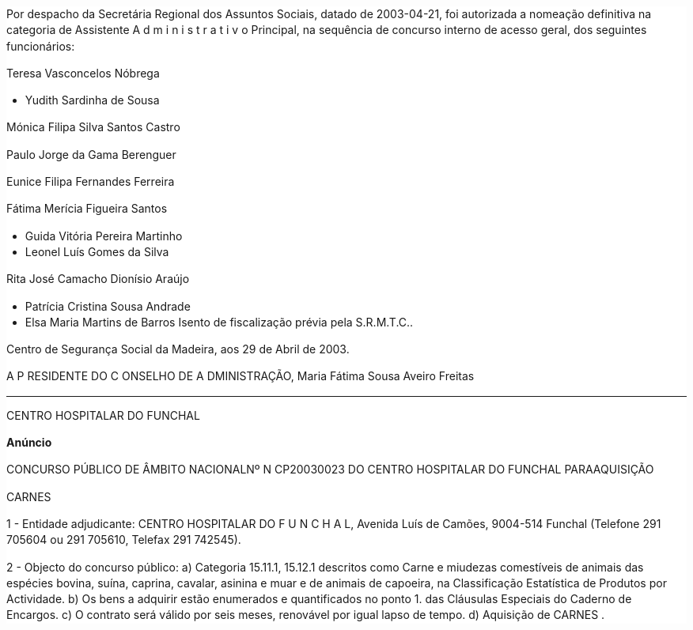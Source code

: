 
Por despacho da Secretária Regional dos Assuntos
Sociais, datado de 2003-04-21, foi autorizada a nomeação
definitiva na categoria de Assistente A d m i n i s t r a t i v o
Principal, na sequência de concurso interno de acesso geral,
dos seguintes funcionários:

  Teresa Vasconcelos Nóbrega
  - Yudith Sardinha de Sousa

  Mónica Filipa Silva Santos Castro

  Paulo Jorge da Gama Berenguer

  Eunice Filipa Fernandes Ferreira

  Fátima Merícia Figueira Santos
  - Guida Vitória Pereira Martinho
  - Leonel Luís Gomes da Silva

  Rita José Camacho Dionísio Araújo
  - Patrícia Cristina Sousa Andrade
  - Elsa Maria Martins de Barros
Isento de fiscalização prévia pela S.R.M.T.C..


Centro de Segurança Social da Madeira, aos 29 de Abril
de 2003.


A P RESIDENTE DO C ONSELHO DE A DMINISTRAÇÃO, Maria
Fátima Sousa Aveiro Freitas




---

CENTRO HOSPITALAR DO FUNCHAL


**Anúncio**


CONCURSO PÚBLICO DE ÂMBITO NACIONALNº N CP20030023
DO CENTRO HOSPITALAR DO FUNCHAL PARAAQUISIÇÃO

CARNES


1 - Entidade adjudicante: CENTRO HOSPITALAR DO
F U N C H A L, Avenida Luís de Camões, 9004-514
Funchal (Telefone 291 705604 ou 291 705610,
Telefax 291 742545).


2 - Objecto do concurso público:
a) Categoria 15.11.1, 15.12.1 descritos como
Carne e miudezas comestíveis de animais
das espécies bovina, suína, caprina, cavalar,
asinina e muar e de animais de capoeira, na
Classificação Estatística de Produtos por
Actividade.
b) Os bens a adquirir estão enumerados e
quantificados no ponto 1. das Cláusulas
Especiais do Caderno de Encargos.
c) O contrato será válido por seis meses,
renovável por igual lapso de tempo.
d) Aquisição de CARNES .
